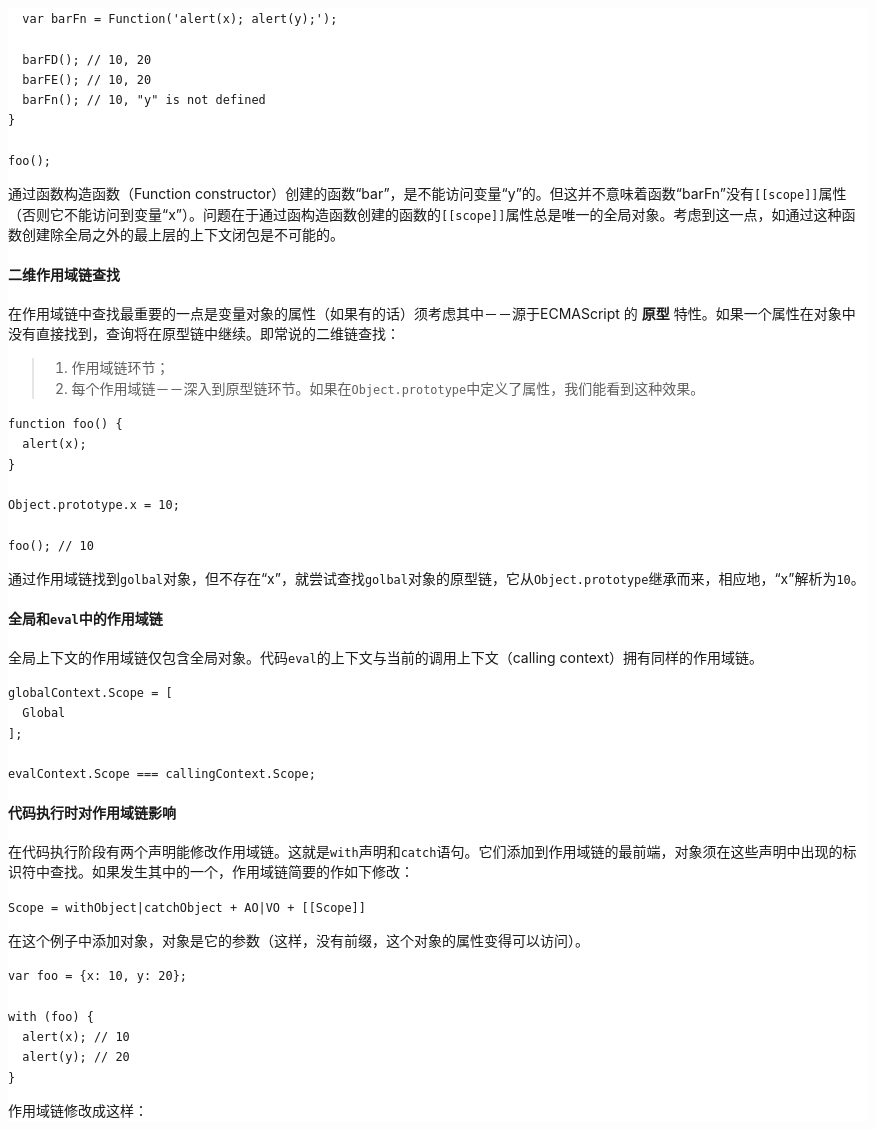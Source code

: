       var barFn = Function('alert(x); alert(y);');

      barFD(); // 10, 20
      barFE(); // 10, 20
      barFn(); // 10, "y" is not defined
    }

    foo();

通过函数构造函数（Function constructor）创建的函数“bar”，是不能访问变量“y”的。但这并不意味着函数“barFn”没有`[[scope]]`属性（否则它不能访问到变量“x”）。问题在于通过函构造函数创建的函数的`[[scope]]`属性总是唯一的全局对象。考虑到这一点，如通过这种函数创建除全局之外的最上层的上下文闭包是不可能的。

#### 二维作用域链查找
在作用域链中查找最重要的一点是变量对象的属性（如果有的话）须考虑其中－－源于ECMAScript 的 __原型__ 特性。如果一个属性在对象中没有直接找到，查询将在原型链中继续。即常说的二维链查找：

> 1. 作用域链环节；
> 1. 每个作用域链－－深入到原型链环节。如果在`Object.prototype`中定义了属性，我们能看到这种效果。



    function foo() {
      alert(x);
    }

    Object.prototype.x = 10;

    foo(); // 10

通过作用域链找到`golbal`对象，但不存在“x”，就尝试查找`golbal`对象的原型链，它从`Object.prototype`继承而来，相应地，“x”解析为`10`。

#### 全局和`eval`中的作用域链
全局上下文的作用域链仅包含全局对象。代码`eval`的上下文与当前的调用上下文（calling context）拥有同样的作用域链。



    globalContext.Scope = [
      Global
    ];

    evalContext.Scope === callingContext.Scope;

#### 代码执行时对作用域链影响
在代码执行阶段有两个声明能修改作用域链。这就是`with`声明和`catch`语句。它们添加到作用域链的最前端，对象须在这些声明中出现的标识符中查找。如果发生其中的一个，作用域链简要的作如下修改：



    Scope = withObject|catchObject + AO|VO + [[Scope]]

在这个例子中添加对象，对象是它的参数（这样，没有前缀，这个对象的属性变得可以访问）。



    var foo = {x: 10, y: 20};

    with (foo) {
      alert(x); // 10
      alert(y); // 20
    }

作用域链修改成这样：

